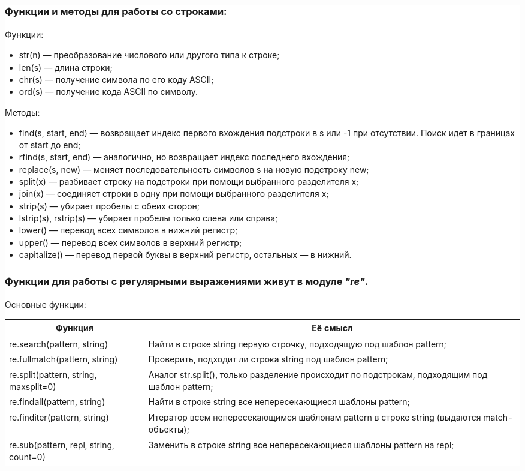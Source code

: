 ### Функции и методы для работы со строками:
Функции:
- str(n) — преобразование числового или другого типа к строке;
- len(s) — длина строки;
- chr(s) — получение символа по его коду ASCII;
- ord(s) — получение кода ASCII по символу.

Методы:
- find(s, start, end) — возвращает индекс первого вхождения подстроки в s или -1 при отсутствии. Поиск идет в границах от start до end;
- rfind(s, start, end) — аналогично, но возвращает индекс последнего вхождения;
- replace(s, new) — меняет последовательность символов s на новую подстроку new;
- split(x) — разбивает строку на подстроки при помощи выбранного разделителя x;
- join(x) — соединяет строки в одну при помощи выбранного разделителя x;
- strip(s) — убирает пробелы с обеих сторон;
- lstrip(s), rstrip(s) — убирает пробелы только слева или справа;
- lower() — перевод всех символов в нижний регистр;
- upper() — перевод всех символов в верхний регистр;
- capitalize() — перевод первой буквы в верхний регистр, остальных — в нижний.

### Функции для работы с регулярными выражениями живут в модуле _"re"_.
Основные функции:

| **Функция** | **Её смысл** |
| --- | --- |
| re.search(pattern, string) | Найти в строке string первую строчку, подходящую под шаблон pattern; |
| re.fullmatch(pattern, string) | Проверить, подходит ли строка string под шаблон pattern; |
| re.split(pattern, string, maxsplit=0) | Аналог str.split(), только разделение происходит по подстрокам, подходящим под шаблон pattern; |
| re.findall(pattern, string) | Найти в строке string все непересекающиеся шаблоны pattern; |
| re.finditer(pattern, string) | Итератор всем непересекающимся шаблонам pattern в строке string (выдаются match-объекты); |
| re.sub(pattern, repl, string, count=0) | Заменить в строке string все непересекающиеся шаблоны pattern на repl; |
